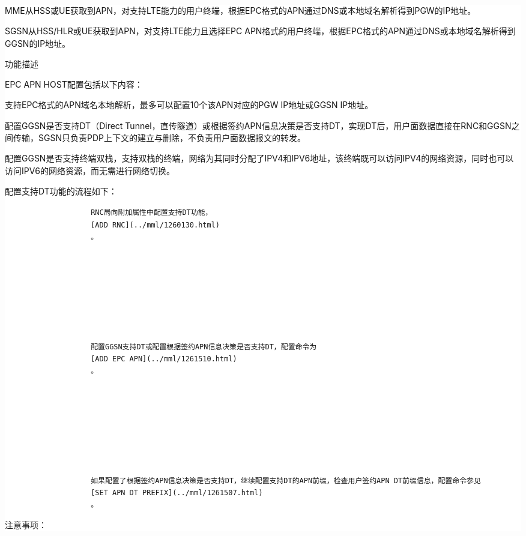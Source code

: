 

MME从HSS或UE获取到APN，对支持LTE能力的用户终端，根据EPC格式的APN通过DNS或本地域名解析得到PGW的IP地址。 


SGSN从HSS/HLR或UE获取到APN，对支持LTE能力且选择EPC APN格式的用户终端，根据EPC格式的APN通过DNS或本地域名解析得到GGSN的IP地址。 




[](None)功能描述 


EPC APN HOST配置包括以下内容： 



 

支持EPC格式的APN域名本地解析，最多可以配置10个该APN对应的PGW IP地址或GGSN IP地址。
 

 

配置GGSN是否支持DT（Direct Tunnel，直传隧道）或根据签约APN信息决策是否支持DT，实现DT后，用户面数据直接在RNC和GGSN之间传输，SGSN只负责PDP上下文的建立与删除，不负责用户面数据报文的转发。
 

 

配置GGSN是否支持终端双栈，支持双栈的终端，网络为其同时分配了IPV4和IPV6地址，该终端既可以访问IPV4的网络资源，同时也可以访问IPV6的网络资源，而无需进行网络切换。
 

 


配置支持DT功能的流程如下： 







                        RNC局向附加属性中配置支持DT功能，
                        [ADD RNC](../mml/1260130.html)
                        。
                    







                        配置GGSN支持DT或配置根据签约APN信息决策是否支持DT，配置命令为
                        [ADD EPC APN](../mml/1261510.html)
                        。
                    







                        如果配置了根据签约APN信息决策是否支持DT，继续配置支持DT的APN前缀，检查用户签约APN DT前缀信息，配置命令参见
                        [SET APN DT PREFIX](../mml/1261507.html)
                        。
                    






注意事项： 
